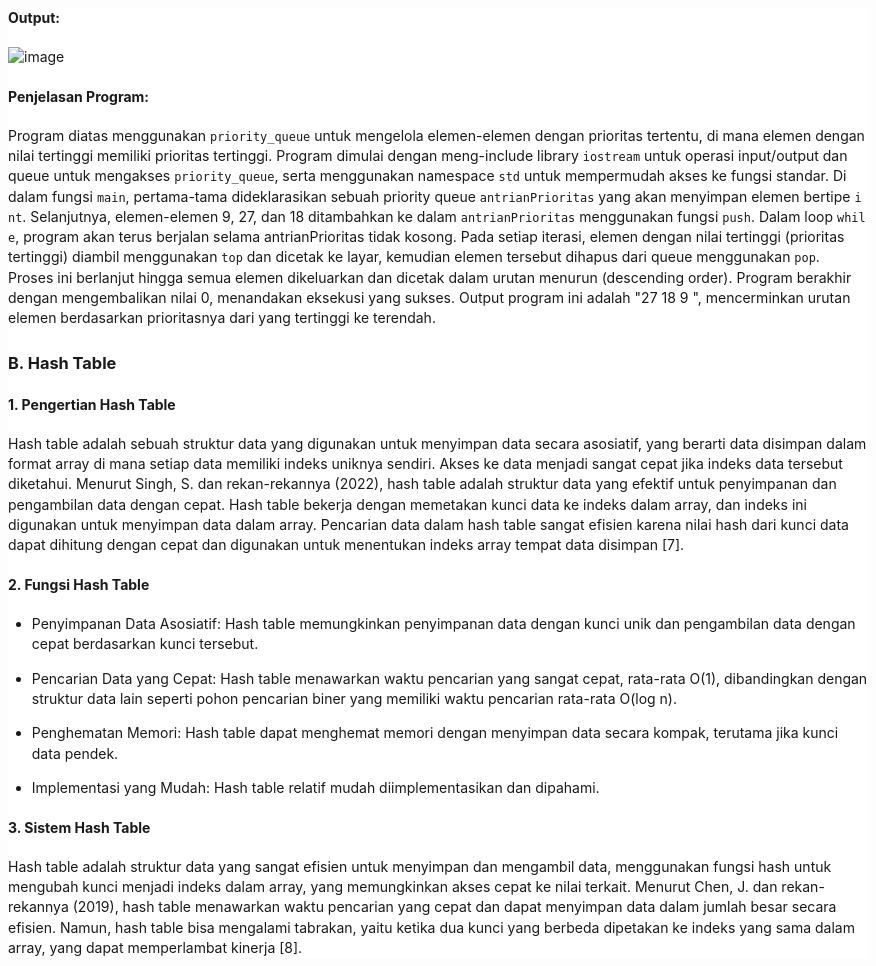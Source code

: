 #### Output:

![image](https://github.com/Arifmulyaputra/Struktur-Data-Teori/assets/161549884/95ac1233-084b-4f26-aa1c-230c37199205)


#### Penjelasan Program:

Program diatas menggunakan `priority_queue` untuk mengelola elemen-elemen dengan prioritas tertentu, di mana elemen dengan nilai tertinggi memiliki prioritas tertinggi. Program dimulai dengan meng-include library `iostream` untuk operasi input/output dan queue untuk mengakses `priority_queue`, serta menggunakan namespace `std` untuk mempermudah akses ke fungsi standar. Di dalam fungsi `main`, pertama-tama dideklarasikan sebuah priority queue `antrianPrioritas` yang akan menyimpan elemen bertipe `int`. Selanjutnya, elemen-elemen 9, 27, dan 18 ditambahkan ke dalam `antrianPrioritas` menggunakan fungsi `push`. Dalam loop `while`, program akan terus berjalan selama antrianPrioritas tidak kosong. Pada setiap iterasi, elemen dengan nilai tertinggi (prioritas tertinggi) diambil menggunakan `top` dan dicetak ke layar, kemudian elemen tersebut dihapus dari queue menggunakan `pop`. Proses ini berlanjut hingga semua elemen dikeluarkan dan dicetak dalam urutan menurun (descending order). Program berakhir dengan mengembalikan nilai 0, menandakan eksekusi yang sukses. Output program ini adalah "27 18 9 ", mencerminkan urutan elemen berdasarkan prioritasnya dari yang tertinggi ke terendah.

### B. Hash Table

#### 1. Pengertian Hash Table

Hash table adalah sebuah struktur data yang digunakan untuk menyimpan data secara asosiatif, yang berarti data disimpan dalam format array di mana setiap data memiliki indeks uniknya sendiri. Akses ke data menjadi sangat cepat jika indeks data tersebut diketahui. Menurut Singh, S. dan rekan-rekannya (2022), hash table adalah struktur data yang efektif untuk penyimpanan dan pengambilan data dengan cepat. Hash table bekerja dengan memetakan kunci data ke indeks dalam array, dan indeks ini digunakan untuk menyimpan data dalam array. Pencarian data dalam hash table sangat efisien karena nilai hash dari kunci data dapat dihitung dengan cepat dan digunakan untuk menentukan indeks array tempat data disimpan [7].

#### 2. Fungsi Hash Table

- Penyimpanan Data Asosiatif: Hash table memungkinkan penyimpanan data dengan kunci unik dan pengambilan data dengan cepat berdasarkan kunci tersebut.

- Pencarian Data yang Cepat: Hash table menawarkan waktu pencarian yang sangat cepat, rata-rata O(1), dibandingkan dengan struktur data lain seperti pohon pencarian biner yang memiliki waktu pencarian rata-rata O(log n).

- Penghematan Memori: Hash table dapat menghemat memori dengan menyimpan data secara kompak, terutama jika kunci data pendek.

- Implementasi yang Mudah: Hash table relatif mudah diimplementasikan dan dipahami.

#### 3. Sistem Hash Table

Hash table adalah struktur data yang sangat efisien untuk menyimpan dan mengambil data, menggunakan fungsi hash untuk mengubah kunci menjadi indeks dalam array, yang memungkinkan akses cepat ke nilai terkait. Menurut Chen, J. dan rekan-rekannya (2019), hash table menawarkan waktu pencarian yang cepat dan dapat menyimpan data dalam jumlah besar secara efisien. Namun, hash table bisa mengalami tabrakan, yaitu ketika dua kunci yang berbeda dipetakan ke indeks yang sama dalam array, yang dapat memperlambat kinerja [8].
